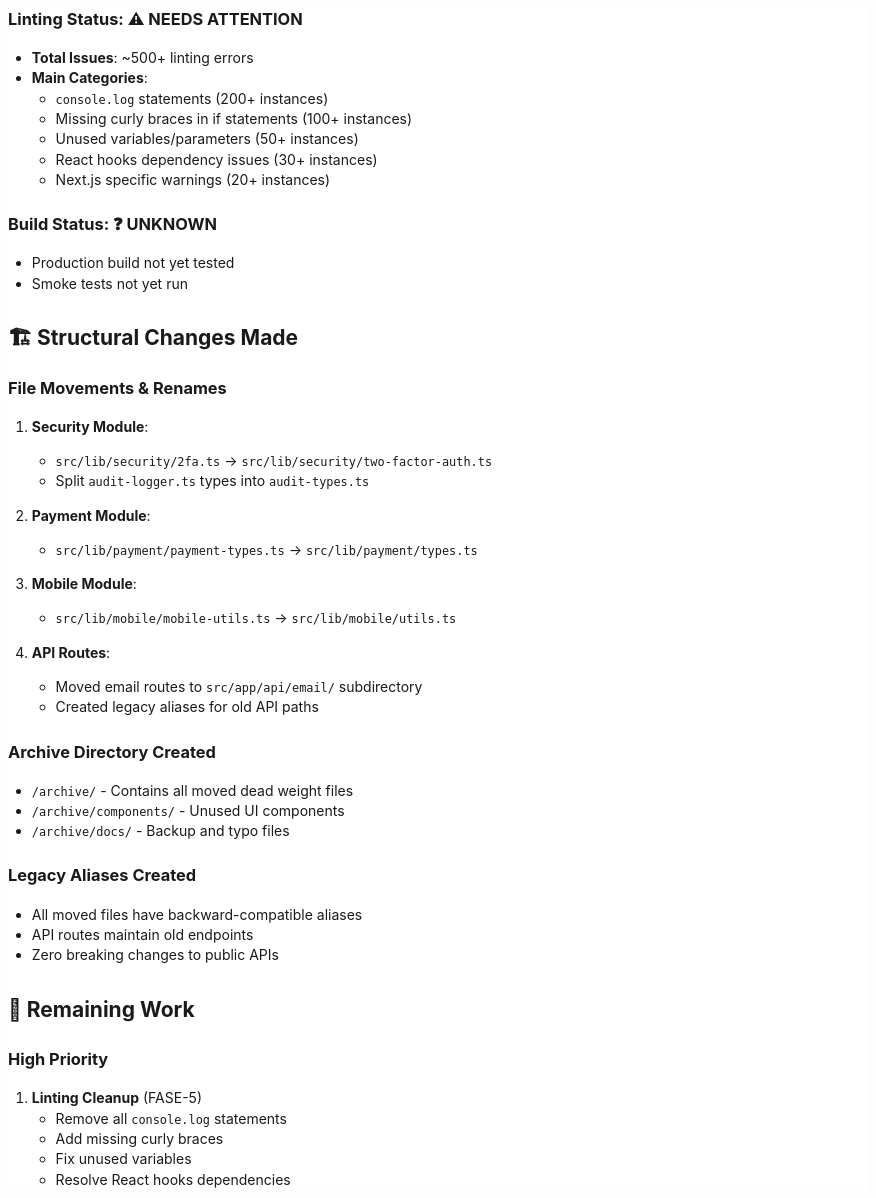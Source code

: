 ### Linting Status: ⚠️ NEEDS ATTENTION

- **Total Issues**: ~500+ linting errors
- **Main Categories**:
  - `console.log` statements (200+ instances)
  - Missing curly braces in if statements (100+ instances)
  - Unused variables/parameters (50+ instances)
  - React hooks dependency issues (30+ instances)
  - Next.js specific warnings (20+ instances)

### Build Status: ❓ UNKNOWN

- Production build not yet tested
- Smoke tests not yet run

## 🏗️ Structural Changes Made

### File Movements & Renames

1. **Security Module**:
   - `src/lib/security/2fa.ts` → `src/lib/security/two-factor-auth.ts`
   - Split `audit-logger.ts` types into `audit-types.ts`

2. **Payment Module**:
   - `src/lib/payment/payment-types.ts` → `src/lib/payment/types.ts`

3. **Mobile Module**:
   - `src/lib/mobile/mobile-utils.ts` → `src/lib/mobile/utils.ts`

4. **API Routes**:
   - Moved email routes to `src/app/api/email/` subdirectory
   - Created legacy aliases for old API paths

### Archive Directory Created

- `/archive/` - Contains all moved dead weight files
- `/archive/components/` - Unused UI components
- `/archive/docs/` - Backup and typo files

### Legacy Aliases Created

- All moved files have backward-compatible aliases
- API routes maintain old endpoints
- Zero breaking changes to public APIs

## 🚧 Remaining Work

### High Priority

1. **Linting Cleanup** (FASE-5)
   - Remove all `console.log` statements
   - Add missing curly braces
   - Fix unused variables
   - Resolve React hooks dependencies
